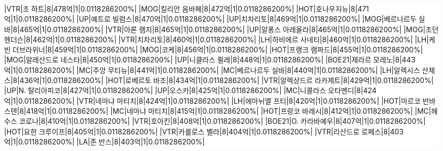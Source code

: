 |VTR|조 하트|8|478억|1|0.0118286200%|
|MOG|킬리안 음바페|8|472억|1|0.0118286200%|
|HOT|호나우지뉴|8|471억|1|0.0118286200%|
|UP|예트로 빌럼스|8|470억|1|0.0118286200%|
|UP|치차리토|8|469억|1|0.0118286200%|
|MOG|베르나르두 실바|8|465억|1|0.0118286200%|
|VTR|아론 램지|8|465억|1|0.0118286200%|
|UP|알퐁스 아레올라|8|465억|1|0.0118286200%|
|MOG|조던 헨더슨|8|462억|1|0.0118286200%|
|VTR|치차리토|8|460억|1|0.0118286200%|
|LH|하비에르 사네티|8|460억|1|0.0118286200%|
|LH|케빈 더브라위너|8|459억|1|0.0118286200%|
|MOG|코케|8|456억|1|0.0118286200%|
|HOT|프랭크 램파드|8|455억|1|0.0118286200%|
|MOG|알레산드로 네스타|8|450억|1|0.0118286200%|
|UP|니클라스 쥘레|8|448억|1|0.0118286200%|
|BOE21|제라르 모레노|8|443억|1|0.0118286200%|
|MC|주앙 무티뉴|8|441억|1|0.0118286200%|
|MC|베르나르두 실바|8|440억|1|0.0118286200%|
|LH|알렉시스 산체스|8|436억|1|0.0118286200%|
|HOT|로베르토 바조|8|434억|1|0.0118286200%|
|VTR|알렉상드르 라카제트|8|429억|1|0.0118286200%|
|UP|N. 탈리아피코|8|427억|1|0.0118286200%|
|UP|오스카|8|425억|1|0.0118286200%|
|MC|니콜라스 오타멘디|8|424억|1|0.0118286200%|
|VTR|네마냐 마티치|8|424억|1|0.0118286200%|
|LH|에마뉘엘 프티|8|420억|1|0.0118286200%|
|HOT|마르코 반바스텐|8|418억|1|0.0118286200%|
|MC|네마냐 마티치|8|415억|1|0.0118286200%|
|HOT|프랑코 바레시|8|412억|1|0.0118286200%|
|MC|헤수스 코로나|8|410억|1|0.0118286200%|
|VTR|호아킨|8|408억|1|0.0118286200%|
|BOE21|O. 카라바예우|8|407억|1|0.0118286200%|
|HOT|요한 크루이프|8|405억|1|0.0118286200%|
|VTR|카를로스 벨라|8|404억|1|0.0118286200%|
|VTR|리산드로 로페스|8|403억|1|0.0118286200%|
|LA|존 반스|8|403억|1|0.0118286200%|
